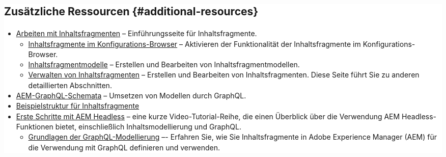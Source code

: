 ## Zusätzliche Ressourcen {#additional-resources}

* [Arbeiten mit Inhaltsfragmenten](/help/assets/content-fragments/content-fragments.md) – Einführungsseite für Inhaltsfragmente.
   * [Inhaltsfragmente im Konfigurations-Browser](/help/assets/content-fragments/content-fragments-configuration-browser.md) – Aktivieren der Funktionalität der Inhaltsfragmente im Konfigurations-Browser.
   * [Inhaltsfragmentmodelle](/help/assets/content-fragments/content-fragments-models.md) – Erstellen und Bearbeiten von Inhaltsfragmentmodellen.
   * [Verwalten von Inhaltsfragmenten](/help/assets/content-fragments/content-fragments-managing.md) – Erstellen und Bearbeiten von Inhaltsfragmenten. Diese Seite führt Sie zu anderen detaillierten Abschnitten.
* [AEM-GraphQL-Schemata](access-your-content.md) – Umsetzen von Modellen durch GraphQL.
* [Beispielstruktur für Inhaltsfragmente](/help/sites-developing/headless/graphql-api/content-fragments-graphql-samples.md#content-fragment-structure-graphql)
* [Erste Schritte mit AEM Headless](https://experienceleague.adobe.com/docs/experience-manager-learn/getting-started-with-aem-headless/graphql/overview.html?lang=de) – eine kurze Video-Tutorial-Reihe, die einen Überblick über die Verwendung AEM Headless-Funktionen bietet, einschließlich Inhaltsmodellierung und GraphQL.
   * [Grundlagen der GraphQL-Modellierung](https://experienceleague.adobe.com/docs/experience-manager-learn/getting-started-with-aem-headless/graphql/video-series/modeling-basics.html?lang=de) –- Erfahren Sie, wie Sie Inhaltsfragmente in Adobe Experience Manager (AEM) für die Verwendung mit GraphQL definieren und verwenden.
